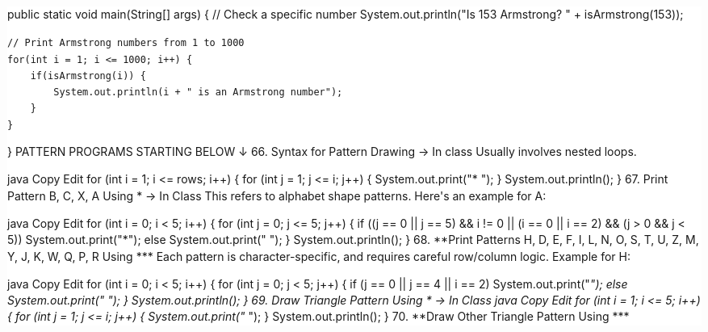 public static void main(String[] args) {
    // Check a specific number
    System.out.println("Is 153 Armstrong? " + isArmstrong(153));

    // Print Armstrong numbers from 1 to 1000
    for(int i = 1; i <= 1000; i++) {
        if(isArmstrong(i)) {
            System.out.println(i + " is an Armstrong number");
        }
    }
}
PATTERN PROGRAMS STARTING BELOW ↓
66. Syntax for Pattern Drawing → In class
Usually involves nested loops.

java
Copy
Edit
for (int i = 1; i <= rows; i++) {
    for (int j = 1; j <= i; j++) {
        System.out.print("* ");
    }
    System.out.println();
}
67. Print Pattern B, C, X, A Using * → In Class
This refers to alphabet shape patterns. Here's an example for A:

java
Copy
Edit
for (int i = 0; i < 5; i++) {
    for (int j = 0; j <= 5; j++) {
        if ((j == 0 || j == 5) && i != 0 || (i == 0 || i == 2) && (j > 0 && j < 5))
            System.out.print("*");
        else
            System.out.print(" ");
    }
    System.out.println();
}
68. **Print Patterns H, D, E, F, I, L, N, O, S, T, U, Z, M, Y, J, K, W, Q, P, R Using ***
Each pattern is character-specific, and requires careful row/column logic. Example for H:

java
Copy
Edit
for (int i = 0; i < 5; i++) {
    for (int j = 0; j < 5; j++) {
        if (j == 0 || j == 4 || i == 2)
            System.out.print("*");
        else
            System.out.print(" ");
    }
    System.out.println();
}
69. Draw Triangle Pattern Using * → In Class
java
Copy
Edit
for (int i = 1; i <= 5; i++) {
    for (int j = 1; j <= i; j++) {
        System.out.print("* ");
    }
    System.out.println();
}
70. **Draw Other Triangle Pattern Using ***